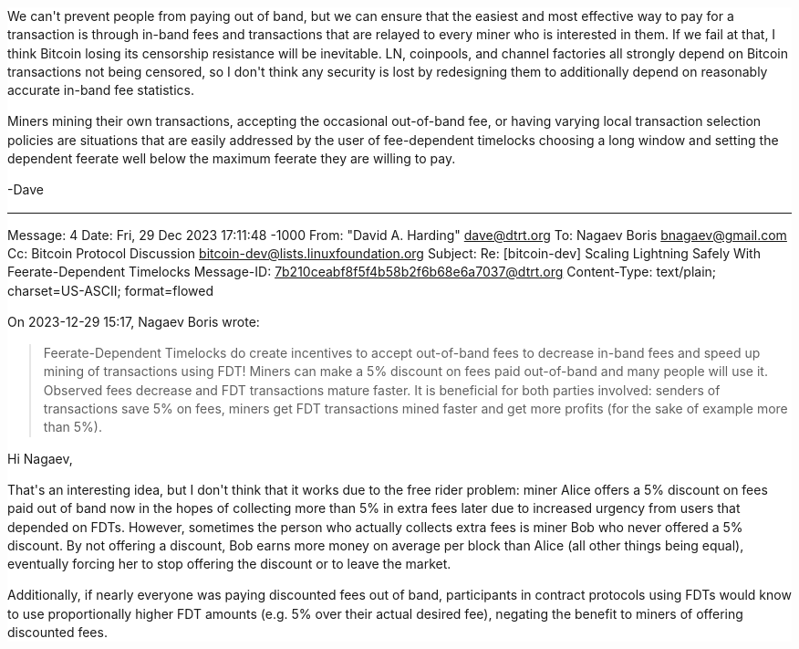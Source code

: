 We can't prevent people from paying out of band, but we can ensure that
the easiest and most effective way to pay for a transaction is through
in-band fees and transactions that are relayed to every miner who is
interested in them.  If we fail at that, I think Bitcoin losing its
censorship resistance will be inevitable.  LN, coinpools, and channel
factories all strongly depend on Bitcoin transactions not being
censored, so I don't think any security is lost by redesigning them to
additionally depend on reasonably accurate in-band fee statistics.

Miners mining their own transactions, accepting the occasional
out-of-band fee, or having varying local transaction selection policies
are situations that are easily addressed by the user of fee-dependent
timelocks choosing a long window and setting the dependent feerate well
below the maximum feerate they are willing to pay.

-Dave


------------------------------

Message: 4
Date: Fri, 29 Dec 2023 17:11:48 -1000
From: "David A. Harding" <dave@dtrt.org>
To: Nagaev Boris <bnagaev@gmail.com>
Cc: Bitcoin Protocol Discussion
	<bitcoin-dev@lists.linuxfoundation.org>
Subject: Re: [bitcoin-dev] Scaling Lightning Safely With
	Feerate-Dependent Timelocks
Message-ID: <7b210ceabf8f5f4b58b2f6b68e6a7037@dtrt.org>
Content-Type: text/plain; charset=US-ASCII; format=flowed

On 2023-12-29 15:17, Nagaev Boris wrote:
> Feerate-Dependent Timelocks do create incentives to accept out-of-band
> fees to decrease in-band fees and speed up mining of transactions
> using FDT! Miners can make a 5% discount on fees paid out-of-band and
> many people will use it. Observed fees decrease and FDT transactions
> mature faster. It is beneficial for both parties involved: senders of
> transactions save 5% on fees, miners get FDT transactions mined faster
> and get more profits (for the sake of example more than 5%).

Hi Nagaev,

That's an interesting idea, but I don't think that it works due to the 
free rider problem: miner Alice offers a 5% discount on fees paid out of 
band now in the hopes of collecting more than 5% in extra fees later due 
to increased urgency from users that depended on FDTs.  However, 
sometimes the person who actually collects extra fees is miner Bob who 
never offered a 5% discount.  By not offering a discount, Bob earns more 
money on average per block than Alice (all other things being equal), 
eventually forcing her to stop offering the discount or to leave the 
market.

Additionally, if nearly everyone was paying discounted fees out of band, 
participants in contract protocols using FDTs would know to use 
proportionally higher FDT amounts (e.g. 5% over their actual desired 
fee), negating the benefit to miners of offering discounted fees.
